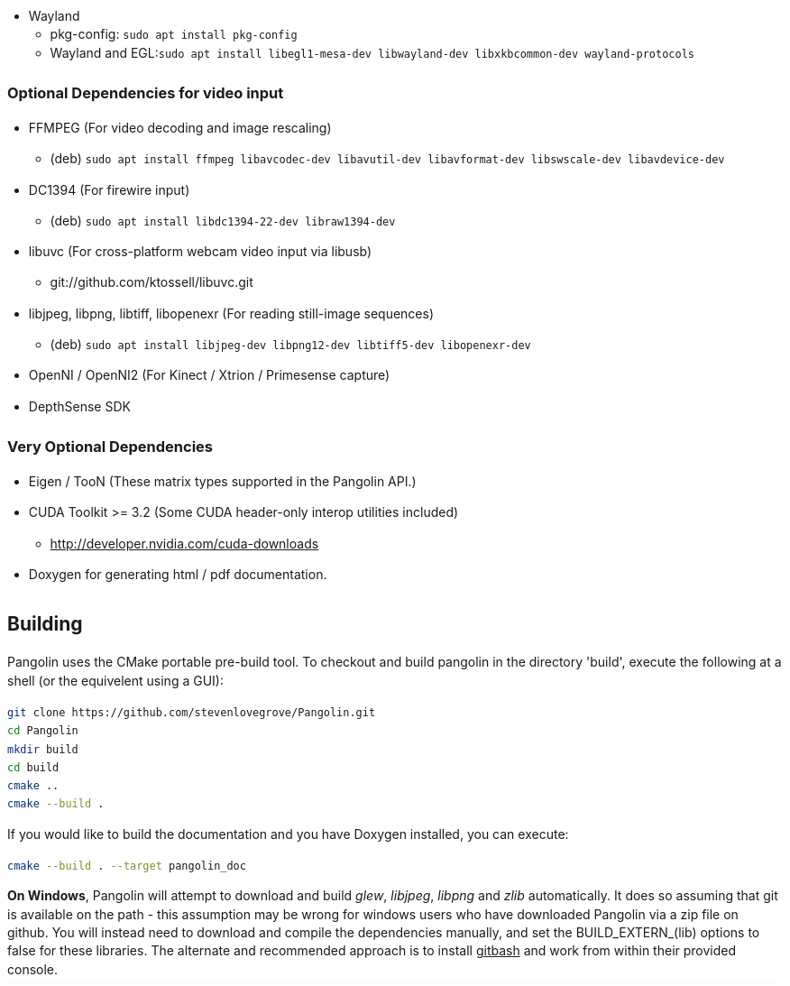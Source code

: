 * Wayland
  * pkg-config: `sudo apt install pkg-config`
  * Wayland and EGL:`sudo apt install libegl1-mesa-dev libwayland-dev libxkbcommon-dev wayland-protocols`

### Optional Dependencies for video input ###

* FFMPEG (For video decoding and image rescaling)
  * (deb) `sudo apt install ffmpeg libavcodec-dev libavutil-dev libavformat-dev libswscale-dev libavdevice-dev`

* DC1394 (For firewire input)
  * (deb) `sudo apt install libdc1394-22-dev libraw1394-dev`

* libuvc (For cross-platform webcam video input via libusb)
  * git://github.com/ktossell/libuvc.git

* libjpeg, libpng, libtiff, libopenexr (For reading still-image sequences)
  * (deb) `sudo apt install libjpeg-dev libpng12-dev libtiff5-dev libopenexr-dev`

* OpenNI / OpenNI2 (For Kinect / Xtrion / Primesense capture)

* DepthSense SDK

### Very Optional Dependencies ###

* Eigen / TooN (These matrix types supported in the Pangolin API.)

* CUDA Toolkit >= 3.2 (Some CUDA header-only interop utilities included)
  * http://developer.nvidia.com/cuda-downloads

* Doxygen for generating html / pdf documentation.

## Building ##

Pangolin uses the CMake portable pre-build tool. To checkout and build pangolin in the
directory 'build', execute the following at a shell (or the equivelent using a GUI):

```bash
git clone https://github.com/stevenlovegrove/Pangolin.git
cd Pangolin
mkdir build
cd build
cmake ..
cmake --build .
```

If you would like to build the documentation and you have Doxygen installed, you
can execute:

```bash
cmake --build . --target pangolin_doc
```

**On Windows**, Pangolin will attempt to download and build *glew*, *libjpeg*, *libpng* and *zlib* automatically. It does so assuming that git is available on the path - this assumption may be wrong for windows users who have downloaded Pangolin via a zip file on github. You will instead need to download and compile the dependencies manually, and set the BUILD_EXTERN_(lib) options to false for these libraries. The alternate and recommended approach is to install [gitbash](https://git-scm.com/downloads) and work from within their provided console.
